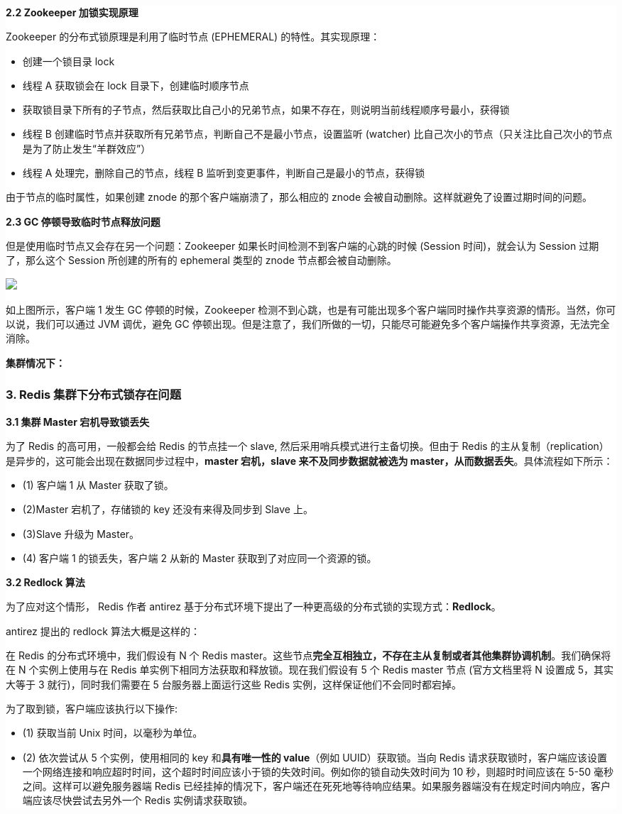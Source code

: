 **2.2 Zookeeper 加锁实现原理**

Zookeeper 的分布式锁原理是利用了临时节点 (EPHEMERAL) 的特性。其实现原理：

*   创建一个锁目录 lock
    
*   线程 A 获取锁会在 lock 目录下，创建临时顺序节点
    
*   获取锁目录下所有的子节点，然后获取比自己小的兄弟节点，如果不存在，则说明当前线程顺序号最小，获得锁
    
*   线程 B 创建临时节点并获取所有兄弟节点，判断自己不是最小节点，设置监听 (watcher) 比自己次小的节点（只关注比自己次小的节点是为了防止发生“羊群效应”）
    
*   线程 A 处理完，删除自己的节点，线程 B 监听到变更事件，判断自己是最小的节点，获得锁
    

由于节点的临时属性，如果创建 znode 的那个客户端崩溃了，那么相应的 znode 会被自动删除。这样就避免了设置过期时间的问题。

**2.3 GC 停顿导致临时节点释放问题**

但是使用临时节点又会存在另一个问题：Zookeeper 如果长时间检测不到客户端的心跳的时候 (Session 时间)，就会认为 Session 过期了，那么这个 Session 所创建的所有的 ephemeral 类型的 znode 节点都会被自动删除。

![](https://mmbiz.qpic.cn/mmbiz_jpg/fEsWkVrSk578p9jibyuOrHgYYCibbxiackrXC7Zs1zfngfibXFib5cZOJ4j5L3mibPwwceSyru1O4KicQdL7czwia2p6lg/640?wx_fmt=jpeg)

如上图所示，客户端 1 发生 GC 停顿的时候，Zookeeper 检测不到心跳，也是有可能出现多个客户端同时操作共享资源的情形。当然，你可以说，我们可以通过 JVM 调优，避免 GC 停顿出现。但是注意了，我们所做的一切，只能尽可能避免多个客户端操作共享资源，无法完全消除。

**集群情况下：**

### 3. Redis 集群下分布式锁存在问题

**3.1 集群 Master 宕机导致锁丢失**

为了 Redis 的高可用，一般都会给 Redis 的节点挂一个 slave, 然后采用哨兵模式进行主备切换。但由于 Redis 的主从复制（replication）是异步的，这可能会出现在数据同步过程中，**master 宕机，slave 来不及同步数据就被选为 master，从而数据丢失**。具体流程如下所示：

*   (1) 客户端 1 从 Master 获取了锁。
    
*   (2)Master 宕机了，存储锁的 key 还没有来得及同步到 Slave 上。
    
*   (3)Slave 升级为 Master。
    
*   (4) 客户端 1 的锁丢失，客户端 2 从新的 Master 获取到了对应同一个资源的锁。
    

**3.2 Redlock 算法**

为了应对这个情形， Redis 作者 antirez 基于分布式环境下提出了一种更高级的分布式锁的实现方式：**Redlock**。

antirez 提出的 redlock 算法大概是这样的：

在 Redis 的分布式环境中，我们假设有 N 个 Redis master。这些节点**完全互相独立，不存在主从复制或者其他集群协调机制**。我们确保将在 N 个实例上使用与在 Redis 单实例下相同方法获取和释放锁。现在我们假设有 5 个 Redis master 节点 (官方文档里将 N 设置成 5，其实大等于 3 就行)，同时我们需要在 5 台服务器上面运行这些 Redis 实例，这样保证他们不会同时都宕掉。

为了取到锁，客户端应该执行以下操作:

*   (1) 获取当前 Unix 时间，以毫秒为单位。
    
*   (2) 依次尝试从 5 个实例，使用相同的 key 和**具有唯一性的 value**（例如 UUID）获取锁。当向 Redis 请求获取锁时，客户端应该设置一个网络连接和响应超时时间，这个超时时间应该小于锁的失效时间。例如你的锁自动失效时间为 10 秒，则超时时间应该在 5-50 毫秒之间。这样可以避免服务器端 Redis 已经挂掉的情况下，客户端还在死死地等待响应结果。如果服务器端没有在规定时间内响应，客户端应该尽快尝试去另外一个 Redis 实例请求获取锁。
    